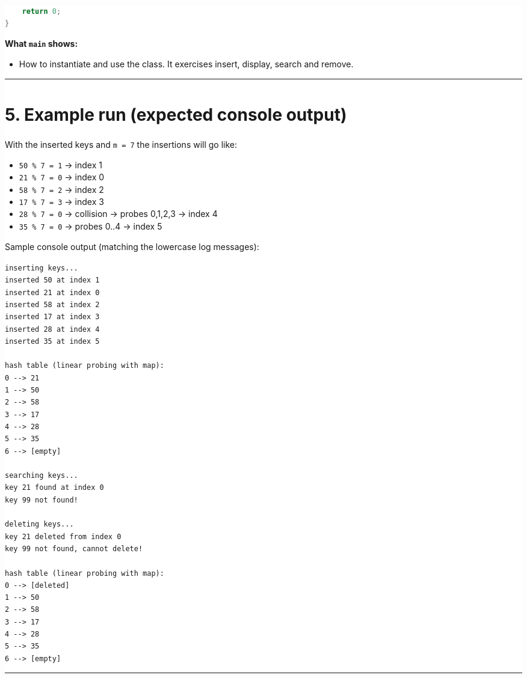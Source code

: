 ```cpp
    return 0;
}
```

**What `main` shows:**

* How to instantiate and use the class. It exercises insert, display, search and remove.

---

# 5. Example run (expected console output)

With the inserted keys and `m = 7` the insertions will go like:

* `50 % 7 = 1` → index 1
* `21 % 7 = 0` → index 0
* `58 % 7 = 2` → index 2
* `17 % 7 = 3` → index 3
* `28 % 7 = 0` → collision → probes 0,1,2,3 → index 4
* `35 % 7 = 0` → probes 0..4 → index 5

Sample console output (matching the lowercase log messages):

```
inserting keys...
inserted 50 at index 1
inserted 21 at index 0
inserted 58 at index 2
inserted 17 at index 3
inserted 28 at index 4
inserted 35 at index 5

hash table (linear probing with map):
0 --> 21
1 --> 50
2 --> 58
3 --> 17
4 --> 28
5 --> 35
6 --> [empty]

searching keys...
key 21 found at index 0
key 99 not found!

deleting keys...
key 21 deleted from index 0
key 99 not found, cannot delete!

hash table (linear probing with map):
0 --> [deleted]
1 --> 50
2 --> 58
3 --> 17
4 --> 28
5 --> 35
6 --> [empty]
```

---